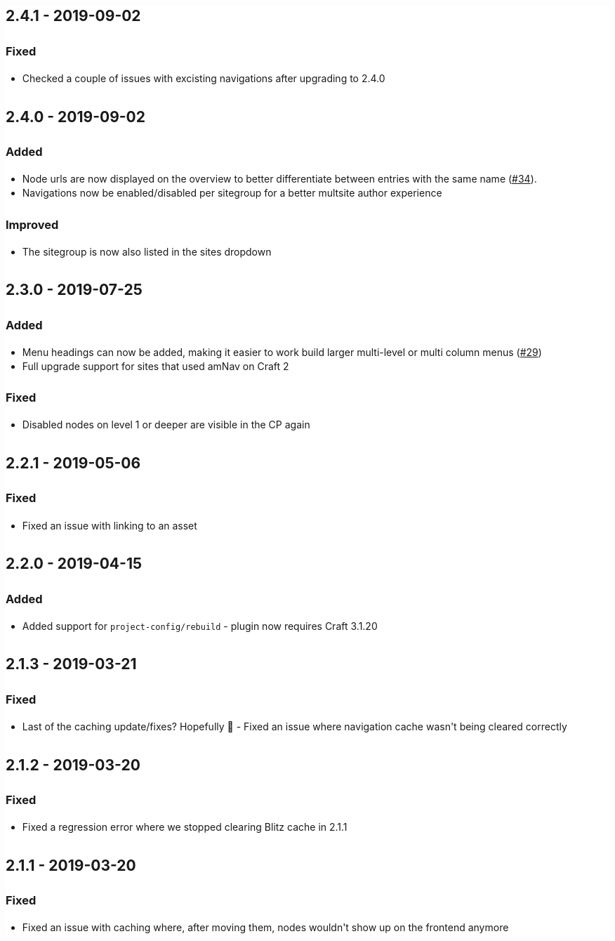 ## 2.4.1 - 2019-09-02
### Fixed
- Checked a couple of issues with excisting navigations after upgrading to 2.4.0

## 2.4.0 - 2019-09-02
### Added
- Node urls are now displayed on the overview to better differentiate between entries with the same name ([#34](https://github.com/studioespresso/craft3-navigate/issues/34)). 
- Navigations now be enabled/disabled per sitegroup for a better multsite author experience

### Improved
- The sitegroup is now also listed in the sites dropdown

## 2.3.0 - 2019-07-25
### Added
- Menu headings can now be added, making it easier to work build larger multi-level or multi column menus ([#29](https://github.com/studioespresso/craft3-navigate/issues/29))
- Full upgrade support for sites that used amNav on Craft 2

### Fixed
- Disabled nodes on level 1 or deeper are visible in the CP again

## 2.2.1 - 2019-05-06
### Fixed
- Fixed an issue with linking to an asset

## 2.2.0 - 2019-04-15
### Added
- Added support for ``project-config/rebuild`` - plugin now requires Craft 3.1.20

## 2.1.3 - 2019-03-21
### Fixed
- Last of the caching update/fixes? Hopefully 🙂 - Fixed an issue where navigation cache wasn't being cleared correctly


## 2.1.2 - 2019-03-20
### Fixed
- Fixed a regression error where we stopped clearing Blitz cache in 2.1.1

## 2.1.1 - 2019-03-20
### Fixed
- Fixed an issue with caching where, after moving them, nodes wouldn't show up on the frontend anymore

